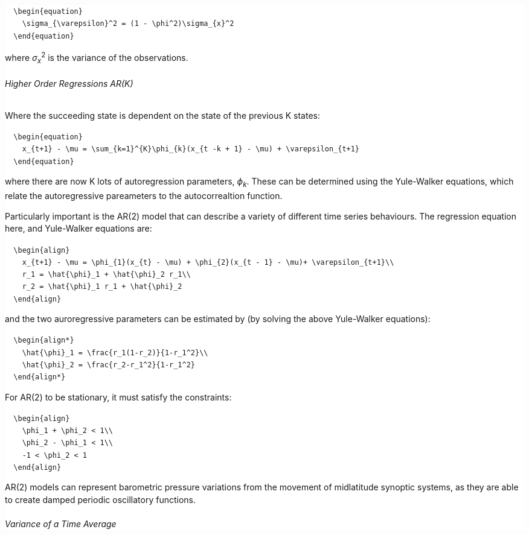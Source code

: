 ```{math}
  \begin{equation}
    \sigma_{\varepsilon}^2 = (1 - \phi^2)\sigma_{x}^2 
  \end{equation}
```

where $\sigma_{x}^2$ is the variance of the observations.


###### Higher Order Regressions AR(K)

Where the succeeding state is dependent on the state of the previous K states:

```{math}
  \begin{equation}
    x_{t+1} - \mu = \sum_{k=1}^{K}\phi_{k}(x_{t -k + 1} - \mu) + \varepsilon_{t+1}
  \end{equation}
```

where there are now K lots of autoregression parameters, $\phi_{k}$. These can be determined using the Yule-Walker equations, which relate the autoregressive pareameters to the autocorrealtion function.

Particularly important is the AR(2) model that can describe a variety of different time series behaviours. The regression equation here, and Yule-Walker equations are:

```{math}
  \begin{align}
    x_{t+1} - \mu = \phi_{1}(x_{t} - \mu) + \phi_{2}(x_{t - 1} - \mu)+ \varepsilon_{t+1}\\
    r_1 = \hat{\phi}_1 + \hat{\phi}_2 r_1\\
    r_2 = \hat{\phi}_1 r_1 + \hat{\phi}_2
  \end{align}
```

and the two auroregressive parameters can be estimated by (by solving the above Yule-Walker equations): 

```{math}
  \begin{align*}
    \hat{\phi}_1 = \frac{r_1(1-r_2)}{1-r_1^2}\\
    \hat{\phi}_2 = \frac{r_2-r_1^2}{1-r_1^2}
  \end{align*}
```

For AR(2) to be stationary, it must satisfy the constraints:

```{math}
  \begin{align}
    \phi_1 + \phi_2 < 1\\
    \phi_2 - \phi_1 < 1\\
    -1 < \phi_2 < 1
  \end{align}
```

AR(2) models can represent barometric pressure variations from the movement of midlatitude synoptic systems, as they are able to create damped periodic oscillatory functions.


###### Variance of a Time Average
